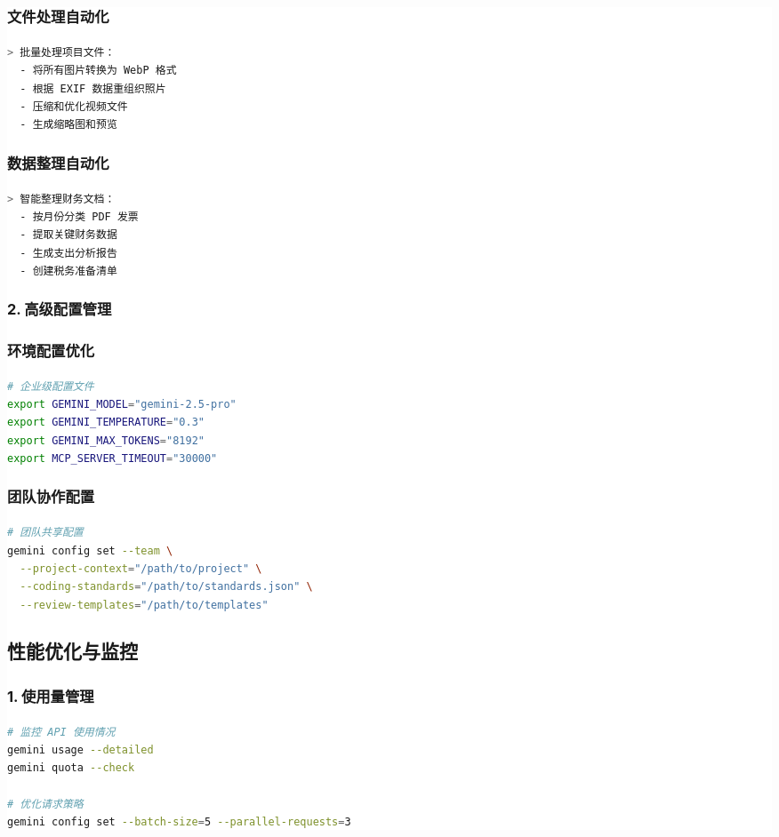 ### 文件处理自动化

```bash
> 批量处理项目文件：
  - 将所有图片转换为 WebP 格式
  - 根据 EXIF 数据重组织照片
  - 压缩和优化视频文件
  - 生成缩略图和预览

```

### 数据整理自动化

```bash
> 智能整理财务文档：
  - 按月份分类 PDF 发票
  - 提取关键财务数据
  - 生成支出分析报告
  - 创建税务准备清单

```

### 2. 高级配置管理

### 环境配置优化

```bash
# 企业级配置文件
export GEMINI_MODEL="gemini-2.5-pro"
export GEMINI_TEMPERATURE="0.3"
export GEMINI_MAX_TOKENS="8192"
export MCP_SERVER_TIMEOUT="30000"

```

### 团队协作配置

```bash
# 团队共享配置
gemini config set --team \
  --project-context="/path/to/project" \
  --coding-standards="/path/to/standards.json" \
  --review-templates="/path/to/templates"

```

## 性能优化与监控

### 1. 使用量管理

```bash
# 监控 API 使用情况
gemini usage --detailed
gemini quota --check

# 优化请求策略
gemini config set --batch-size=5 --parallel-requests=3

```
